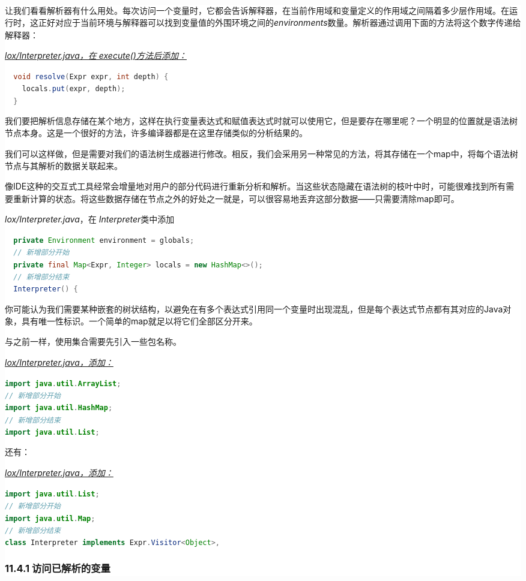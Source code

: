 
让我们看看解析器有什么用处。每次访问一个变量时，它都会告诉解释器，在当前作用域和变量定义的作用域之间隔着多少层作用域。在运行时，这正好对应于当前环境与解释器可以找到变量值的外围环境之间的*environments*数量。解析器通过调用下面的方法将这个数字传递给解释器：

*<u>lox/Interpreter.java，在 execute()方法后添加：</u>*

```java
  void resolve(Expr expr, int depth) {
    locals.put(expr, depth);
  }
```


我们要把解析信息存储在某个地方，这样在执行变量表达式和赋值表达式时就可以使用它，但是要存在哪里呢？一个明显的位置就是语法树节点本身。这是一个很好的方法，许多编译器都是在这里存储类似的分析结果的。


我们可以这样做，但是需要对我们的语法树生成器进行修改。相反，我们会采用另一种常见的方法，将其存储在一个map中，将每个语法树节点与其解析的数据关联起来。


像IDE这种的交互式工具经常会增量地对用户的部分代码进行重新分析和解析。当这些状态隐藏在语法树的枝叶中时，可能很难找到所有需要重新计算的状态。将这些数据存储在节点之外的好处之一就是，可以很容易地丢弃这部分数据——只需要清除map即可。

*lox/Interpreter.java*，在 *Interpreter*类中添加

```java
  private Environment environment = globals;
  // 新增部分开始
  private final Map<Expr, Integer> locals = new HashMap<>();
  // 新增部分结束
  Interpreter() {
```


你可能认为我们需要某种嵌套的树状结构，以避免在有多个表达式引用同一个变量时出现混乱，但是每个表达式节点都有其对应的Java对象，具有唯一性标识。一个简单的map就足以将它们全部区分开来。


与之前一样，使用集合需要先引入一些包名称。

*<u>lox/Interpreter.java，添加：</u>*

```java
import java.util.ArrayList;
// 新增部分开始
import java.util.HashMap;
// 新增部分结束
import java.util.List;
```


还有：

*<u>lox/Interpreter.java，添加：</u>*

```java
import java.util.List;
// 新增部分开始
import java.util.Map;
// 新增部分结束
class Interpreter implements Expr.Visitor<Object>,
```


### 11.4.1 访问已解析的变量
